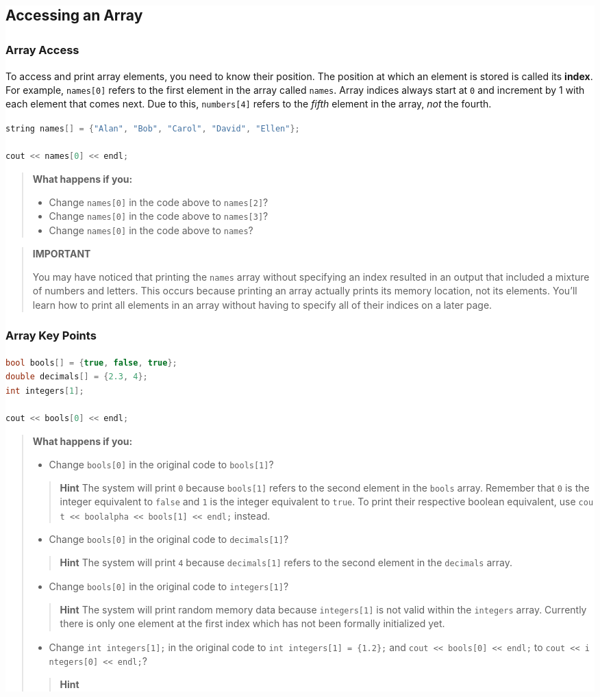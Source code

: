 ## Accessing an Array

### Array Access

To access and print array elements, you need to know their position. The position at which an element is stored is called its __index__. For example, `names[0]` refers to the first element in the array called `names`. Array indices always start at `0` and increment by 1 with each element that comes next. Due to this, `numbers[4]` refers to the _fifth_ element in the array, _not_ the fourth.
```cpp
string names[] = {"Alan", "Bob", "Carol", "David", "Ellen"};

cout << names[0] << endl;
```

> <b>What happens if you:</b>
> 
> - Change `names[0]` in the code above to `names[2]`?
> - Change `names[0]` in the code above to `names[3]`?
> - Change `names[0]` in the code above to `names`?

> <b>IMPORTANT</b>
> 
> You may have noticed that printing the `names` array without specifying an index resulted in an output that included a mixture of numbers and letters. This occurs because printing an array actually prints its memory location, not its elements. You’ll learn how to print all elements in an array without having to specify all of their indices on a later page.

### Array Key Points
```cpp
bool bools[] = {true, false, true};
double decimals[] = {2.3, 4};
int integers[1];

cout << bools[0] << endl;
```

> <b>What happens if you:</b>
> 
> - Change `bools[0]` in the original code to `bools[1]`?
>
> > <b>Hint</b>
> > The system will print `0` because `bools[1]` refers to the second element in the `bools` array. Remember that `0` is the integer equivalent to `false` and `1` is the integer equivalent to `true`. To print their respective boolean equivalent, use `cout << boolalpha << bools[1] << endl;` instead.
> 
> - Change `bools[0]` in the original code to `decimals[1]`?
>
> > <b>Hint</b>
> > The system will print `4` because `decimals[1]` refers to the second element in the `decimals` array.
>
> - Change `bools[0]` in the original code to `integers[1]`?
> 
> > <b>Hint</b>
> > The system will print random memory data because `integers[1]` is not valid within the `integers` array. Currently there is only one element at the first index which has not been formally initialized yet.
>
> - Change `int integers[1];` in the original code to `int integers[1] = {1.2};` and `cout << bools[0] << endl;` to `cout << integers[0] << endl;`?
>
> > <b>Hint</b>